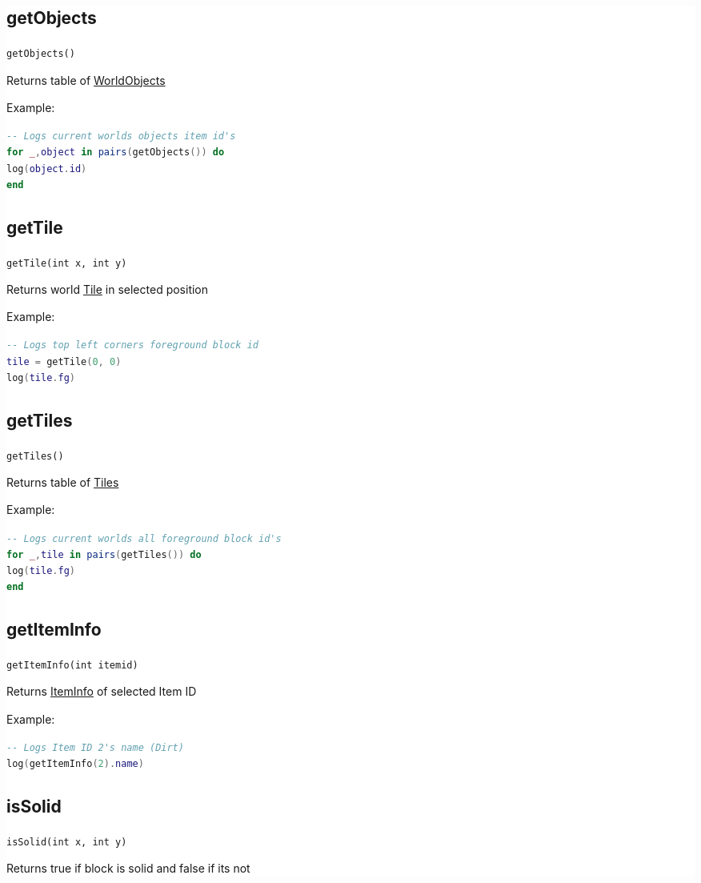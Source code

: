 ## getObjects
`getObjects()`

Returns table of [WorldObjects](Structs.md#worldobject)

Example:
```lua
-- Logs current worlds objects item id's
for _,object in pairs(getObjects()) do
log(object.id)
end
```

## getTile
`getTile(int x, int y)`

Returns world [Tile](Structs.md#tile) in selected position

Example:
```lua
-- Logs top left corners foreground block id
tile = getTile(0, 0)
log(tile.fg)
```

## getTiles
`getTiles()`

Returns table of [Tiles](Structs.md#tile)

Example:
```lua
-- Logs current worlds all foreground block id's
for _,tile in pairs(getTiles()) do
log(tile.fg)
end
```

## getItemInfo
`getItemInfo(int itemid)`

Returns [ItemInfo](Structs.md#iteminfo) of selected Item ID

Example:
```lua
-- Logs Item ID 2's name (Dirt)
log(getItemInfo(2).name)
```

## isSolid
`isSolid(int x, int y)`

Returns true if block is solid and false if its not
